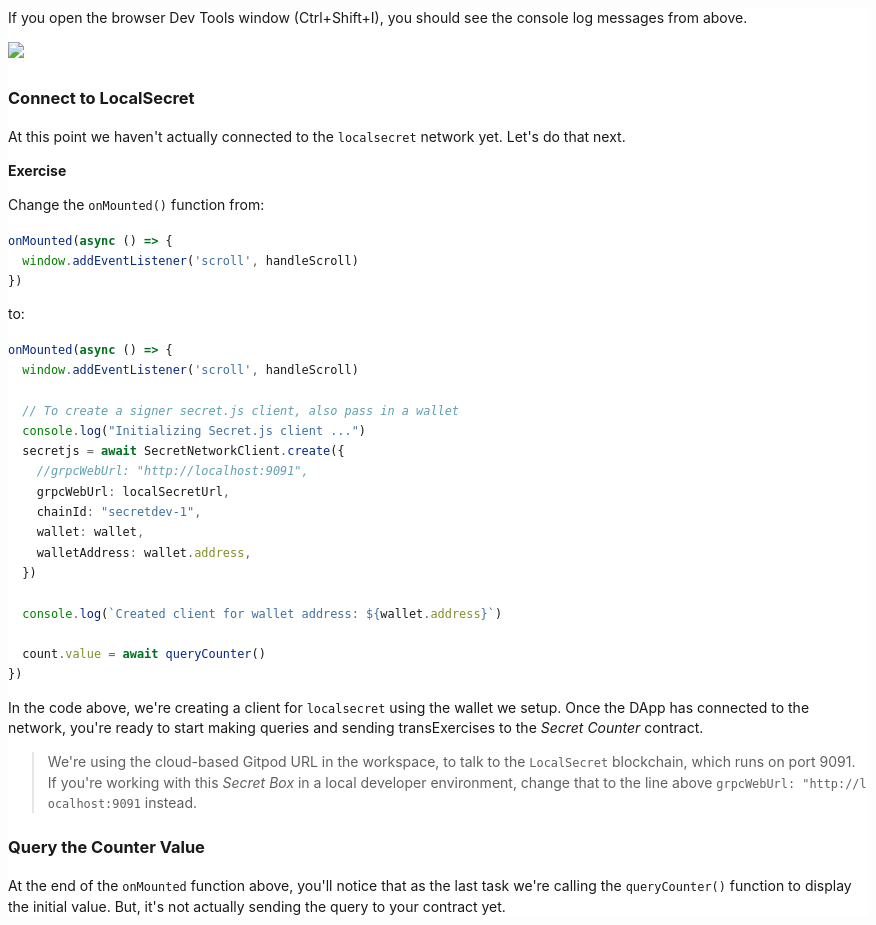
If you open the browser Dev Tools window (Ctrl+Shift+I), you should see the console log messages from above. 

![](https://i.imgur.com/bUSD7p3.png)

### Connect to LocalSecret

At this point we haven't actually connected to the `localsecret` network yet. Let's do that next.

**Exercise**

Change the `onMounted()` function from:

```typescript
onMounted(async () => {
  window.addEventListener('scroll', handleScroll)
})
```

to:

```typescript
onMounted(async () => {
  window.addEventListener('scroll', handleScroll)

  // To create a signer secret.js client, also pass in a wallet
  console.log("Initializing Secret.js client ...")
  secretjs = await SecretNetworkClient.create({
    //grpcWebUrl: "http://localhost:9091",
    grpcWebUrl: localSecretUrl,
    chainId: "secretdev-1",
    wallet: wallet,
    walletAddress: wallet.address,
  })

  console.log(`Created client for wallet address: ${wallet.address}`)

  count.value = await queryCounter()
})
```

In the code above, we're creating a client for `localsecret` using the wallet we setup. Once the DApp has connected to the network, you're ready
to start making queries and sending transExercises to the _Secret Counter_ contract.

> We're using the cloud-based Gitpod URL in the workspace, to talk to the `LocalSecret` blockchain, which runs on port 9091. If you're working with this _Secret Box_ in a local developer environment, change that to the line above `grpcWebUrl: "http://localhost:9091` instead.

### Query the Counter Value

At the end of the `onMounted` function above, you'll notice that as the last task we're calling the `queryCounter()` function to display
the initial value. But, it's not actually sending the query to your contract yet.
